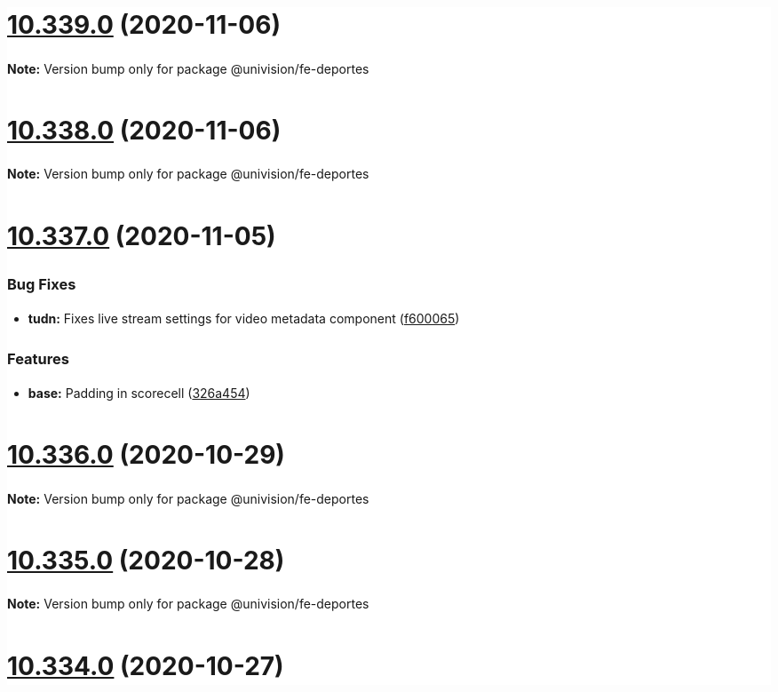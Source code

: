 

# [10.339.0](https://github.com/univision/univision-fe/compare/v10.338.0...v10.339.0) (2020-11-06)

**Note:** Version bump only for package @univision/fe-deportes





# [10.338.0](https://github.com/univision/univision-fe/compare/v10.337.0...v10.338.0) (2020-11-06)

**Note:** Version bump only for package @univision/fe-deportes





# [10.337.0](https://github.com/univision/univision-fe/compare/v10.336.1...v10.337.0) (2020-11-05)


### Bug Fixes

* **tudn:** Fixes live stream settings for video metadata component ([f600065](https://github.com/univision/univision-fe/commit/f600065d1cbec0fb33c23cb08413d88a862315b8))


### Features

* **base:** Padding in scorecell ([326a454](https://github.com/univision/univision-fe/commit/326a454f147659cdab9caab61c96eaaeaa818775))





# [10.336.0](https://github.com/univision/univision-fe/compare/v10.335.0...v10.336.0) (2020-10-29)

**Note:** Version bump only for package @univision/fe-deportes





# [10.335.0](https://github.com/univision/univision-fe/compare/v10.334.0...v10.335.0) (2020-10-28)

**Note:** Version bump only for package @univision/fe-deportes





# [10.334.0](https://github.com/univision/univision-fe/compare/v10.333.0...v10.334.0) (2020-10-27)
